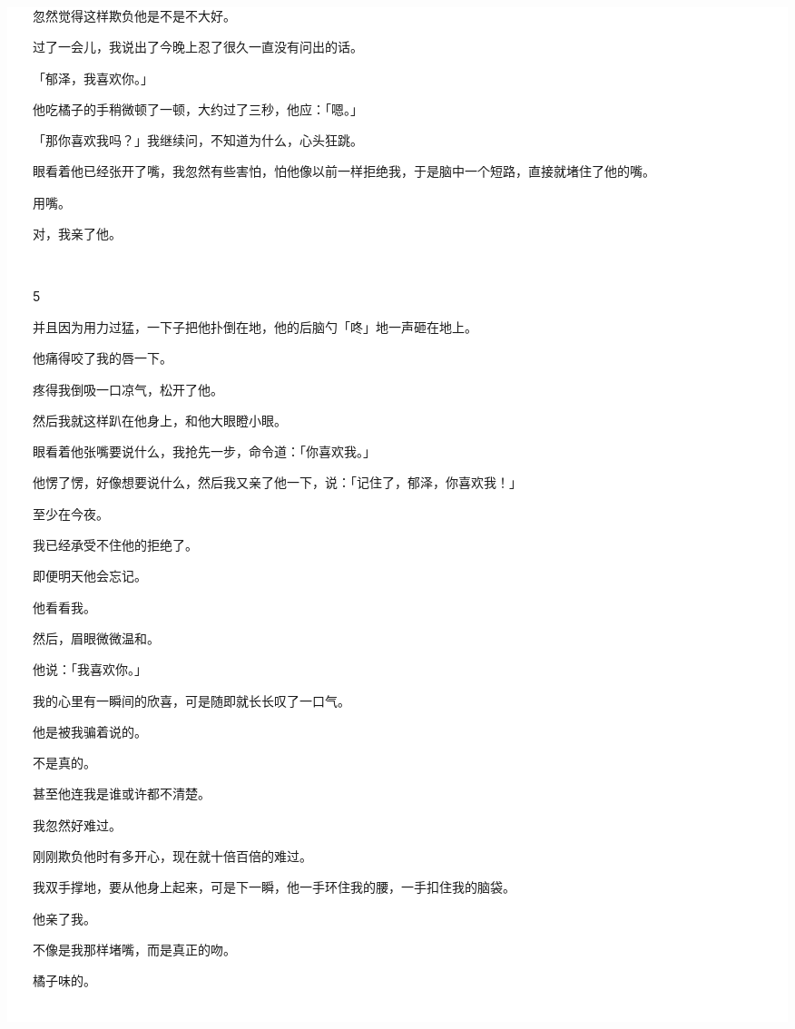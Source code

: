 &emsp;&emsp;忽然觉得这样欺负他是不是不大好。  
  
&emsp;&emsp;过了一会儿，我说出了今晚上忍了很久一直没有问出的话。  
  
&emsp;&emsp;「郁泽，我喜欢你。」  
  
&emsp;&emsp;他吃橘子的手稍微顿了一顿，大约过了三秒，他应：「嗯。」  
  
&emsp;&emsp;「那你喜欢我吗？」我继续问，不知道为什么，心头狂跳。  
  
&emsp;&emsp;眼看着他已经张开了嘴，我忽然有些害怕，怕他像以前一样拒绝我，于是脑中一个短路，直接就堵住了他的嘴。  
  
&emsp;&emsp;用嘴。  
  
&emsp;&emsp;对，我亲了他。  
  
&emsp;&emsp;   
  
&emsp;&emsp;5  
  
&emsp;&emsp;并且因为用力过猛，一下子把他扑倒在地，他的后脑勺「咚」地一声砸在地上。  
  
&emsp;&emsp;他痛得咬了我的唇一下。  
  
&emsp;&emsp;疼得我倒吸一口凉气，松开了他。  
  
&emsp;&emsp;然后我就这样趴在他身上，和他大眼瞪小眼。  
  
&emsp;&emsp;眼看着他张嘴要说什么，我抢先一步，命令道：「你喜欢我。」  
  
&emsp;&emsp;他愣了愣，好像想要说什么，然后我又亲了他一下，说：「记住了，郁泽，你喜欢我！」  
  
&emsp;&emsp;至少在今夜。  
  
&emsp;&emsp;我已经承受不住他的拒绝了。  
  
&emsp;&emsp;即便明天他会忘记。  
  
&emsp;&emsp;他看看我。  
  
&emsp;&emsp;然后，眉眼微微温和。  
  
&emsp;&emsp;他说：「我喜欢你。」  
  
&emsp;&emsp;我的心里有一瞬间的欣喜，可是随即就长长叹了一口气。  
  
&emsp;&emsp;他是被我骗着说的。  
  
&emsp;&emsp;不是真的。  
  
&emsp;&emsp;甚至他连我是谁或许都不清楚。  
  
&emsp;&emsp;我忽然好难过。  
  
&emsp;&emsp;刚刚欺负他时有多开心，现在就十倍百倍的难过。  
  
&emsp;&emsp;我双手撑地，要从他身上起来，可是下一瞬，他一手环住我的腰，一手扣住我的脑袋。  
  
&emsp;&emsp;他亲了我。  
  
&emsp;&emsp;不像是我那样堵嘴，而是真正的吻。  
  
&emsp;&emsp;橘子味的。  
  
&emsp;&emsp;   
  